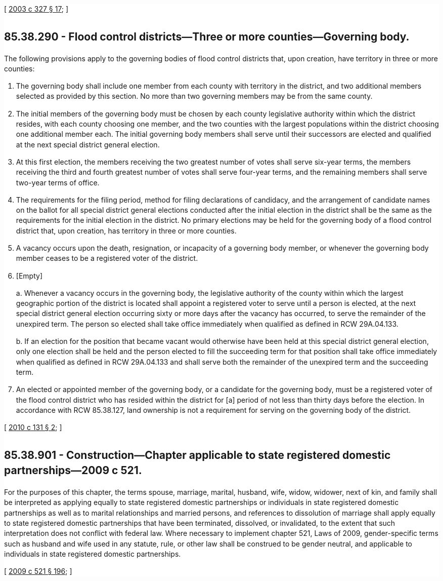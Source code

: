 \[ [2003 c 327 § 17](http://lawfilesext.leg.wa.gov/biennium/2003-04/Pdf/Bills/Session%20Laws/Senate/5073.SL.pdf?cite=2003%20c%20327%20§%2017); \]

## 85.38.290 - Flood control districts—Three or more counties—Governing body.
The following provisions apply to the governing bodies of flood control districts that, upon creation, have territory in three or more counties:

1. The governing body shall include one member from each county with territory in the district, and two additional members selected as provided by this section. No more than two governing members may be from the same county.

2. The initial members of the governing body must be chosen by each county legislative authority within which the district resides, with each county choosing one member, and the two counties with the largest populations within the district choosing one additional member each. The initial governing body members shall serve until their successors are elected and qualified at the next special district general election.

3. At this first election, the members receiving the two greatest number of votes shall serve six-year terms, the members receiving the third and fourth greatest number of votes shall serve four-year terms, and the remaining members shall serve two-year terms of office.

4. The requirements for the filing period, method for filing declarations of candidacy, and the arrangement of candidate names on the ballot for all special district general elections conducted after the initial election in the district shall be the same as the requirements for the initial election in the district. No primary elections may be held for the governing body of a flood control district that, upon creation, has territory in three or more counties.

5. A vacancy occurs upon the death, resignation, or incapacity of a governing body member, or whenever the governing body member ceases to be a registered voter of the district.

6. [Empty]

   a. Whenever a vacancy occurs in the governing body, the legislative authority of the county within which the largest geographic portion of the district is located shall appoint a registered voter to serve until a person is elected, at the next special district general election occurring sixty or more days after the vacancy has occurred, to serve the remainder of the unexpired term. The person so elected shall take office immediately when qualified as defined in RCW 29A.04.133.

   b. If an election for the position that became vacant would otherwise have been held at this special district general election, only one election shall be held and the person elected to fill the succeeding term for that position shall take office immediately when qualified as defined in RCW 29A.04.133 and shall serve both the remainder of the unexpired term and the succeeding term.

7. An elected or appointed member of the governing body, or a candidate for the governing body, must be a registered voter of the flood control district who has resided within the district for [a] period of not less than thirty days before the election. In accordance with RCW 85.38.127, land ownership is not a requirement for serving on the governing body of the district.

\[ [2010 c 131 § 2](http://lawfilesext.leg.wa.gov/biennium/2009-10/Pdf/Bills/Session%20Laws/Senate/5704-S.SL.pdf?cite=2010%20c%20131%20§%202); \]

## 85.38.901 - Construction—Chapter applicable to state registered domestic partnerships—2009 c 521.
For the purposes of this chapter, the terms spouse, marriage, marital, husband, wife, widow, widower, next of kin, and family shall be interpreted as applying equally to state registered domestic partnerships or individuals in state registered domestic partnerships as well as to marital relationships and married persons, and references to dissolution of marriage shall apply equally to state registered domestic partnerships that have been terminated, dissolved, or invalidated, to the extent that such interpretation does not conflict with federal law. Where necessary to implement chapter 521, Laws of 2009, gender-specific terms such as husband and wife used in any statute, rule, or other law shall be construed to be gender neutral, and applicable to individuals in state registered domestic partnerships.

\[ [2009 c 521 § 196](http://lawfilesext.leg.wa.gov/biennium/2009-10/Pdf/Bills/Session%20Laws/Senate/5688-S2.SL.pdf?cite=2009%20c%20521%20§%20196); \]

